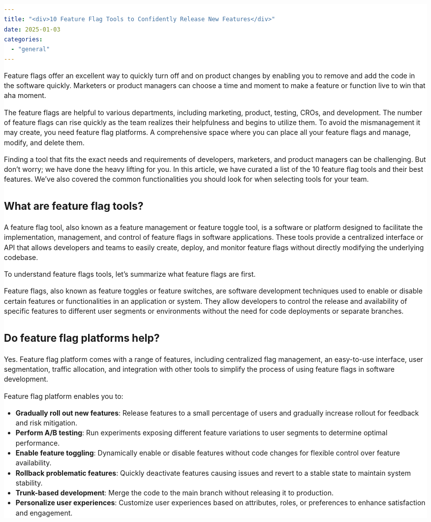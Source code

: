 ```yaml
---
title: "<div>10 Feature Flag Tools to Confidently Release New Features</div>"
date: 2025-01-03
categories: 
  - "general"
---
```


Feature flags offer an excellent way to quickly turn off and on product changes by enabling you to remove and add the code in the software quickly. Marketers or product managers can choose a time and moment to make a feature or function live to win that aha moment.

The feature flags are helpful to various departments, including marketing, product, testing, CROs, and development. The number of feature flags can rise quickly as the team realizes their helpfulness and begins to utilize them. To avoid the mismanagement it may create, you need feature flag platforms. A comprehensive space where you can place all your feature flags and manage, modify, and delete them.

Finding a tool that fits the exact needs and requirements of developers, marketers, and product managers can be challenging. But don’t worry; we have done the heavy lifting for you. In this article, we have curated a list of the 10 feature flag tools and their best features. We’ve also covered the common functionalities you should look for when selecting tools for your team.

## What are feature flag tools?

A feature flag tool, also known as a feature management or feature toggle tool, is a software or platform designed to facilitate the implementation, management, and control of feature flags in software applications. These tools provide a centralized interface or API that allows developers and teams to easily create, deploy, and monitor feature flags without directly modifying the underlying codebase.

To understand feature flags tools, let’s summarize what feature flags are first.

Feature flags, also known as feature toggles or feature switches, are software development techniques used to enable or disable certain features or functionalities in an application or system. They allow developers to control the release and availability of specific features to different user segments or environments without the need for code deployments or separate branches.

## Do feature flag platforms help?

Yes. Feature flag platform comes with a range of features, including centralized flag management, an easy-to-use interface, user segmentation, traffic allocation, and integration with other tools to simplify the process of using feature flags in software development.

Feature flag platform enables you to:

- **Gradually roll out new features**: Release features to a small percentage of users and gradually increase rollout for feedback and risk mitigation.
- **Perform A/B testing**: Run experiments exposing different feature variations to user segments to determine optimal performance.
- **Enable feature toggling**: Dynamically enable or disable features without code changes for flexible control over feature availability.
- **Rollback problematic features**: Quickly deactivate features causing issues and revert to a stable state to maintain system stability.
- **Trunk-based development**: Merge the code to the main branch without releasing it to production.
- **Personalize user experiences**: Customize user experiences based on attributes, roles, or preferences to enhance satisfaction and engagement.
